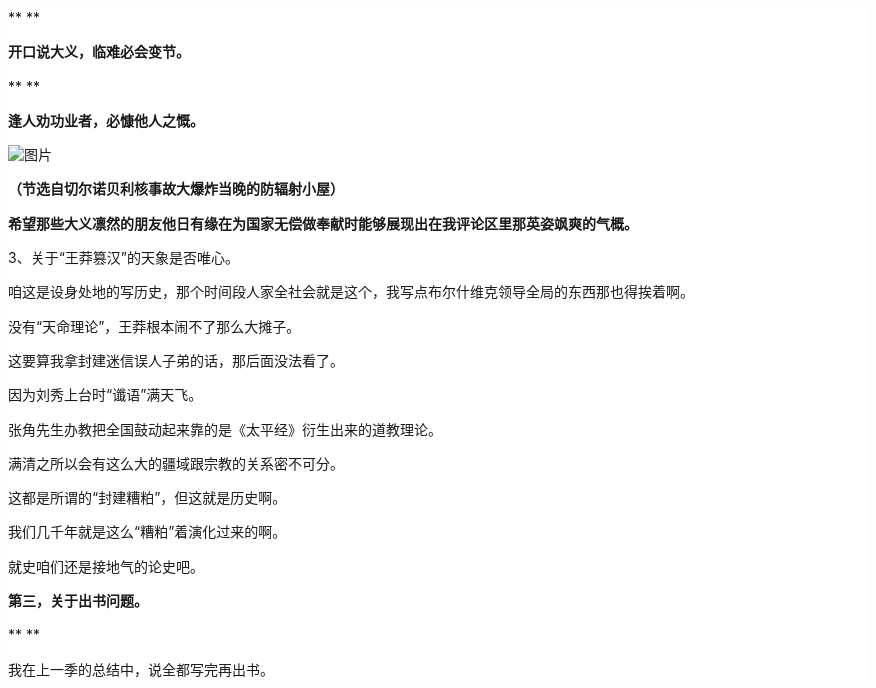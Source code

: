 **
**

**开口说大义，临难必会变节。**

**
**

**逢人劝功业者，必慷他人之慨。**



![图片](../img/“强汉开疆”篇总结（1）西汉的脉络梳理.assets/640-20220427171758512.gif)

**（节选自切尔诺贝利核事故大爆炸当晚的防辐射小屋）**



**希望那些大义凛然的朋友他日有缘在为国家无偿做奉献时能够展现出在我评论区里那英姿飒爽的气概。**



3、关于“王莽篡汉”的天象是否唯心。



咱这是设身处地的写历史，那个时间段人家全社会就是这个，我写点布尔什维克领导全局的东西那也得挨着啊。



没有“天命理论”，王莽根本闹不了那么大摊子。



这要算我拿封建迷信误人子弟的话，那后面没法看了。



因为刘秀上台时“谶语”满天飞。



张角先生办教把全国鼓动起来靠的是《太平经》衍生出来的道教理论。



满清之所以会有这么大的疆域跟宗教的关系密不可分。



这都是所谓的“封建糟粕”，但这就是历史啊。



我们几千年就是这么“糟粕”着演化过来的啊。



就史咱们还是接地气的论史吧。





**第三，关于出书问题。**

**
**

我在上一季的总结中，说全都写完再出书。


